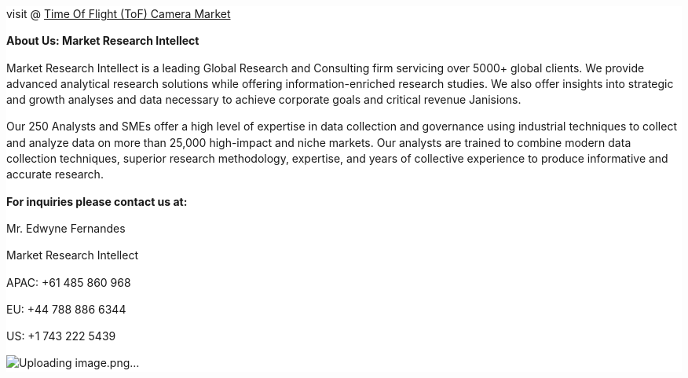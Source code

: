 visit&nbsp;@</strong>&nbsp;</span><span class="font-[700]"><a href="https://www.marketresearchintellect.com/product/time-of-flight-tof-camera-market/?utm_source=Linkedin&utm_medium=858" target="_blank" data-tracking-control-name="article-ssr-frontend-pulse_little-text-block" data-tracking-will-navigate="" data-test-link="">Time Of Flight (ToF) Camera Market</a></span></p><p><strong><span class="font-[700]">About Us: Market Research Intellect</span></strong></p><p><span class="">Market Research Intellect is a leading Global Research and Consulting firm servicing over 5000+ global clients. We provide advanced analytical research solutions while offering information-enriched research studies.&nbsp;</span>We also offer insights into strategic and growth analyses and data necessary to achieve corporate goals and critical revenue Janisions.</p><p><span class="">Our 250 Analysts and SMEs offer a high level of expertise in data collection and governance using industrial techniques to collect and analyze data on more than 25,000 high-impact and niche markets. Our analysts are trained to combine modern data collection techniques, superior research methodology, expertise, and years of collective experience to produce informative and accurate research.</span></p><p><strong>For inquiries please contact us at:</strong></p><p>Mr. Edwyne Fernandes</p><p>Market Research Intellect</p><p>APAC: +61 485 860 968</p><p>EU: +44 788 886 6344</p><p>US: +1 743 222 5439</p>
![Uploading image.png…]()
